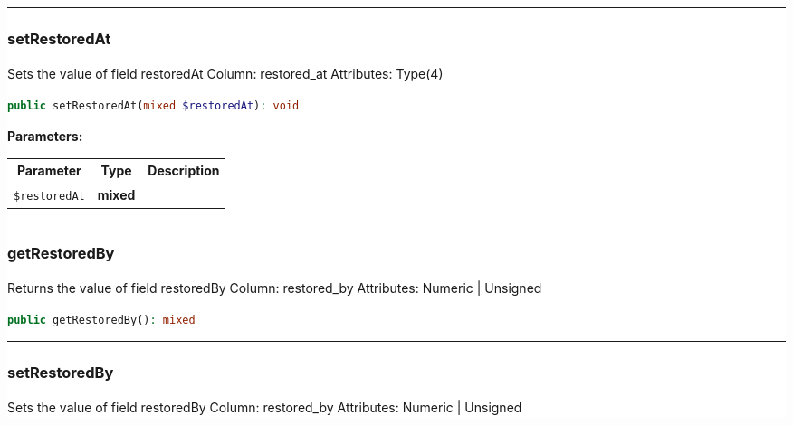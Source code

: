 










***

### setRestoredAt

Sets the value of field restoredAt
Column: restored_at
Attributes: Type(4)

```php
public setRestoredAt(mixed $restoredAt): void
```








**Parameters:**

| Parameter | Type | Description |
|-----------|------|-------------|
| `$restoredAt` | **mixed** |  |





***

### getRestoredBy

Returns the value of field restoredBy
Column: restored_by
Attributes: Numeric | Unsigned

```php
public getRestoredBy(): mixed
```












***

### setRestoredBy

Sets the value of field restoredBy
Column: restored_by
Attributes: Numeric | Unsigned
